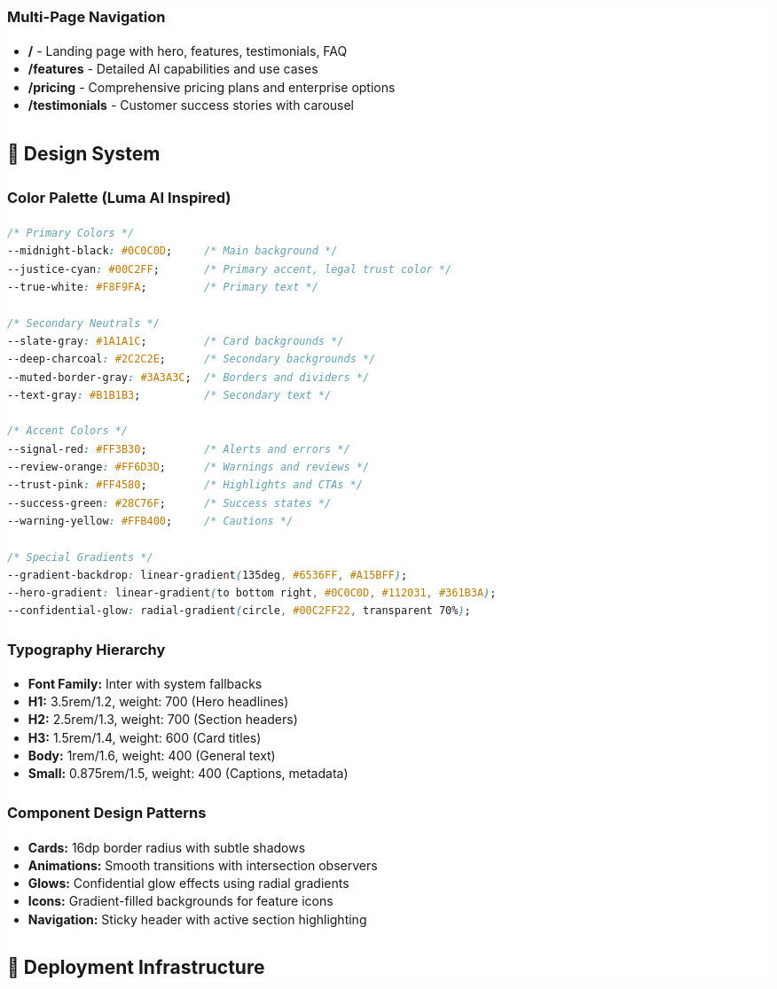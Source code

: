 ### Multi-Page Navigation
- **/** - Landing page with hero, features, testimonials, FAQ
- **/features** - Detailed AI capabilities and use cases
- **/pricing** - Comprehensive pricing plans and enterprise options
- **/testimonials** - Customer success stories with carousel

## 🎨 Design System

### Color Palette (Luma AI Inspired)
```css
/* Primary Colors */
--midnight-black: #0C0C0D;     /* Main background */
--justice-cyan: #00C2FF;       /* Primary accent, legal trust color */
--true-white: #F8F9FA;         /* Primary text */

/* Secondary Neutrals */
--slate-gray: #1A1A1C;         /* Card backgrounds */
--deep-charcoal: #2C2C2E;      /* Secondary backgrounds */
--muted-border-gray: #3A3A3C;  /* Borders and dividers */
--text-gray: #B1B1B3;          /* Secondary text */

/* Accent Colors */
--signal-red: #FF3B30;         /* Alerts and errors */
--review-orange: #FF6D3D;      /* Warnings and reviews */
--trust-pink: #FF4580;         /* Highlights and CTAs */
--success-green: #28C76F;      /* Success states */
--warning-yellow: #FFB400;     /* Cautions */

/* Special Gradients */
--gradient-backdrop: linear-gradient(135deg, #6536FF, #A15BFF);
--hero-gradient: linear-gradient(to bottom right, #0C0C0D, #112031, #361B3A);
--confidential-glow: radial-gradient(circle, #00C2FF22, transparent 70%);
```

### Typography Hierarchy
- **Font Family:** Inter with system fallbacks
- **H1:** 3.5rem/1.2, weight: 700 (Hero headlines)
- **H2:** 2.5rem/1.3, weight: 700 (Section headers)
- **H3:** 1.5rem/1.4, weight: 600 (Card titles)
- **Body:** 1rem/1.6, weight: 400 (General text)
- **Small:** 0.875rem/1.5, weight: 400 (Captions, metadata)

### Component Design Patterns
- **Cards:** 16dp border radius with subtle shadows
- **Animations:** Smooth transitions with intersection observers
- **Glows:** Confidential glow effects using radial gradients
- **Icons:** Gradient-filled backgrounds for feature icons
- **Navigation:** Sticky header with active section highlighting

## 🚀 Deployment Infrastructure
